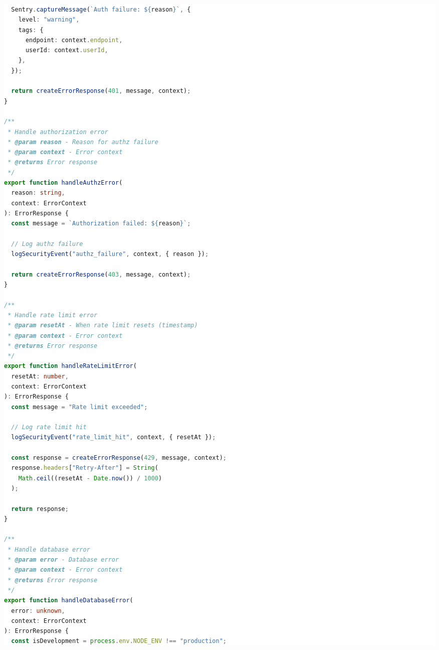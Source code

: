 ```typescript
  Sentry.captureMessage(`Auth failure: ${reason}`, {
    level: "warning",
    tags: {
      endpoint: context.endpoint,
      userId: context.userId,
    },
  });

  return createErrorResponse(401, message, context);
}

/**
 * Handle authorization error
 * @param reason - Reason for authz failure
 * @param context - Error context
 * @returns Error response
 */
export function handleAuthzError(
  reason: string,
  context: ErrorContext
): ErrorResponse {
  const message = `Authorization failed: ${reason}`;

  // Log authz failure
  logSecurityEvent("authz_failure", context, { reason });

  return createErrorResponse(403, message, context);
}

/**
 * Handle rate limit error
 * @param resetAt - When rate limit resets (timestamp)
 * @param context - Error context
 * @returns Error response
 */
export function handleRateLimitError(
  resetAt: number,
  context: ErrorContext
): ErrorResponse {
  const message = "Rate limit exceeded";

  // Log rate limit hit
  logSecurityEvent("rate_limit_hit", context, { resetAt });

  const response = createErrorResponse(429, message, context);
  response.headers["Retry-After"] = String(
    Math.ceil((resetAt - Date.now()) / 1000)
  );

  return response;
}

/**
 * Handle database error
 * @param error - Database error
 * @param context - Error context
 * @returns Error response
 */
export function handleDatabaseError(
  error: unknown,
  context: ErrorContext
): ErrorResponse {
  const isDevelopment = process.env.NODE_ENV !== "production";
```

  [key: string]: unknown;